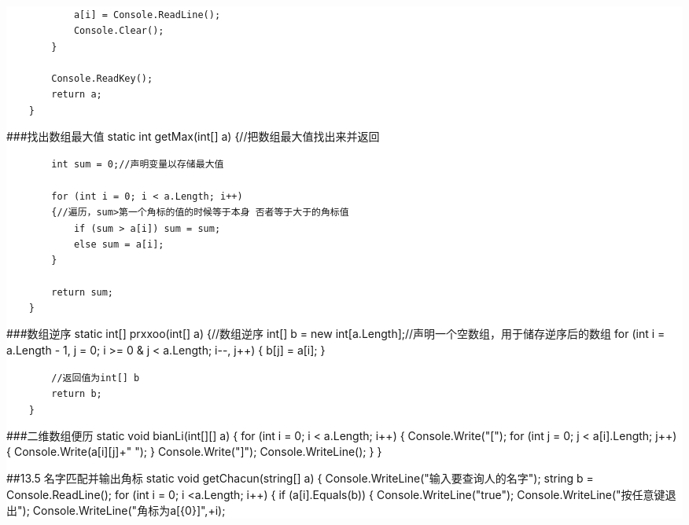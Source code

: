                 a[i] = Console.ReadLine();
                Console.Clear();
            }
          
            Console.ReadKey();
            return a;
        }
###找出数组最大值
  	static int getMax(int[] a)
        {//把数组最大值找出来并返回

            
            int sum = 0;//声明变量以存储最大值

            for (int i = 0; i < a.Length; i++)
            {//遍历，sum>第一个角标的值的时候等于本身 否者等于大于的角标值
                if (sum > a[i]) sum = sum;
                else sum = a[i];
            }

            return sum;
        }
###数组逆序
	 static int[] prxxoo(int[] a)
        {//数组逆序
            int[] b = new int[a.Length];//声明一个空数组，用于储存逆序后的数组
            for (int i = a.Length - 1, j = 0; i >= 0 & j < a.Length; i--, j++)
            {
                b[j] = a[i];
            }

            //返回值为int[] b
            return b;
        }
###二维数组便历
	static void bianLi(int[][] a)
        {
            for (int i = 0; i < a.Length; i++)
            {
                Console.Write("[");
                for (int j = 0; j < a[i].Length; j++)
                {
                    Console.Write(a[i][j]+" ");
                }
                Console.Write("]");
                Console.WriteLine();
            }
        }

##13.5 名字匹配并输出角标
		static void getChacun(string[] a)
        {
            Console.WriteLine("输入要查询人的名字");
            string b = Console.ReadLine();
            for (int i = 0; i <a.Length; i++)
            {
                if (a[i].Equals(b))
                {
                    Console.WriteLine("true");
                    Console.WriteLine("按任意键退出");
                    Console.WriteLine("角标为a[{0}]",+i);
                    